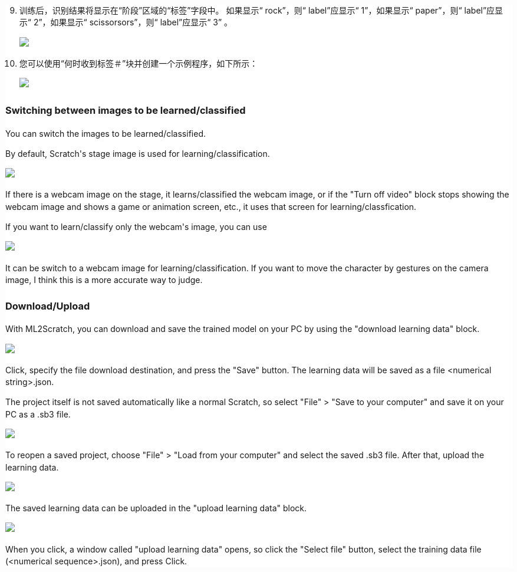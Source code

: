 9. 训练后，识别结果将显示在“阶段”区域的“标签”字段中。 如果显示“ rock”，则“ label”应显示“ 1”，如果显示“ paper”，则“ label”应显示“ 2”，如果显示“ scissorsors”，则“ label”应显示“ 3” 。

    <img src="images/en/recognition.png" />

10. 您可以使用“何时收到标签＃”块并创建一个示例程序，如下所示：

    <img src="images/en/scratch_program.png" />

### Switching between images to be learned/classified

You can switch the images to be learned/classified.

By default, Scratch's stage image is used for learning/classification.

<img src="images/en/stage.png" />

If there is a webcam image on the stage, it learns/classified the webcam image, or if the "Turn off video" block stops showing the webcam image and shows a game or animation screen, etc., it uses that screen for learning/classfication.

If you want to learn/classify only the webcam's image, you can use

<img src="images/en/webcam.png" />

It can be switch to a webcam image for learning/classification. If you want to move the character by gestures on the camera image, I think this is a more accurate way to judge.

### Download/Upload

With ML2Scratch, you can download and save the trained model on your PC by using the "download learning data" block.

<img src="images/en/download.png" />

Click, specify the file download destination, and press the "Save" button. The learning data will be saved as a file &lt;numerical string&gt;.json.

The project itself is not saved automatically like a normal Scratch, so select "File" > "Save to your computer" and save it on your PC as a .sb3 file.

<img src="images/en/save_project.png" />

To reopen a saved project, choose "File" > "Load from your computer" and select the saved .sb3 file. After that, upload the learning data.

<img src="images/en/load_project.png" />

The saved learning data can be uploaded in the "upload learning data" block.

<img src="images/en/upload.png" />

When you click, a window called "upload learning data" opens, so click the "Select file" button, select the training data file (&lt;numerical sequence&gt;.json), and press Click.
